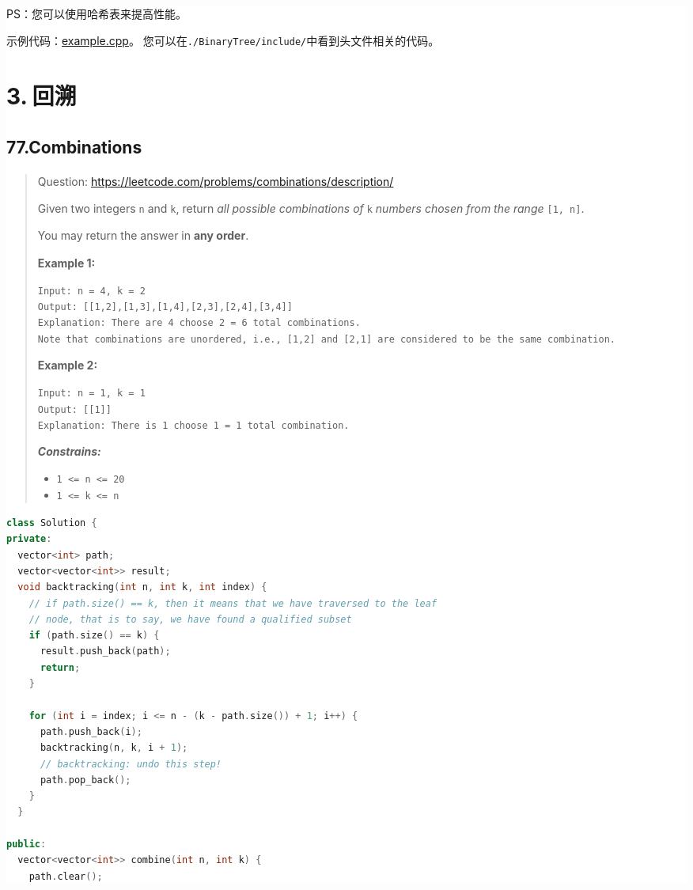PS：您可以使用哈希表来提高性能。

示例代码：[example.cpp](./BinaryTree/106.Construct_Binary_Tree_from_Inorder_and_Postorder_Traversal/main.cpp)。 您可以在`./BinaryTree/include/`中看到头文件相关的代码。

# 3. 回溯

## 77.Combinations

> Question: https://leetcode.com/problems/combinations/description/
>
> Given two integers `n` and `k`, return *all possible combinations of* `k` *numbers chosen from the range* `[1, n]`.
>
> You may return the answer in **any order**.
>
> **Example 1:**
>
> ```shell
> Input: n = 4, k = 2
> Output: [[1,2],[1,3],[1,4],[2,3],[2,4],[3,4]]
> Explanation: There are 4 choose 2 = 6 total combinations.
> Note that combinations are unordered, i.e., [1,2] and [2,1] are considered to be the same combination.
> ```
>
> **Example 2:**
>
> ```shell
> Input: n = 1, k = 1
> Output: [[1]]
> Explanation: There is 1 choose 1 = 1 total combination.
> ```
>
> ***Constrains:***
>
> - `1 <= n <= 20`
> - `1 <= k <= n`

```C++
class Solution {
private:
  vector<int> path;
  vector<vector<int>> result;
  void backtracking(int n, int k, int index) {
    // if path.size() == k, then it means that we have traversed to the leaf
    // node, that is to say, we have found a qualified subset
    if (path.size() == k) {
      result.push_back(path);
      return;
    }

    for (int i = index; i <= n - (k - path.size()) + 1; i++) {
      path.push_back(i);
      backtracking(n, k, i + 1);
      // backtracking: undo this step!
      path.pop_back();
    }
  }

public:
  vector<vector<int>> combine(int n, int k) {
    path.clear();
```